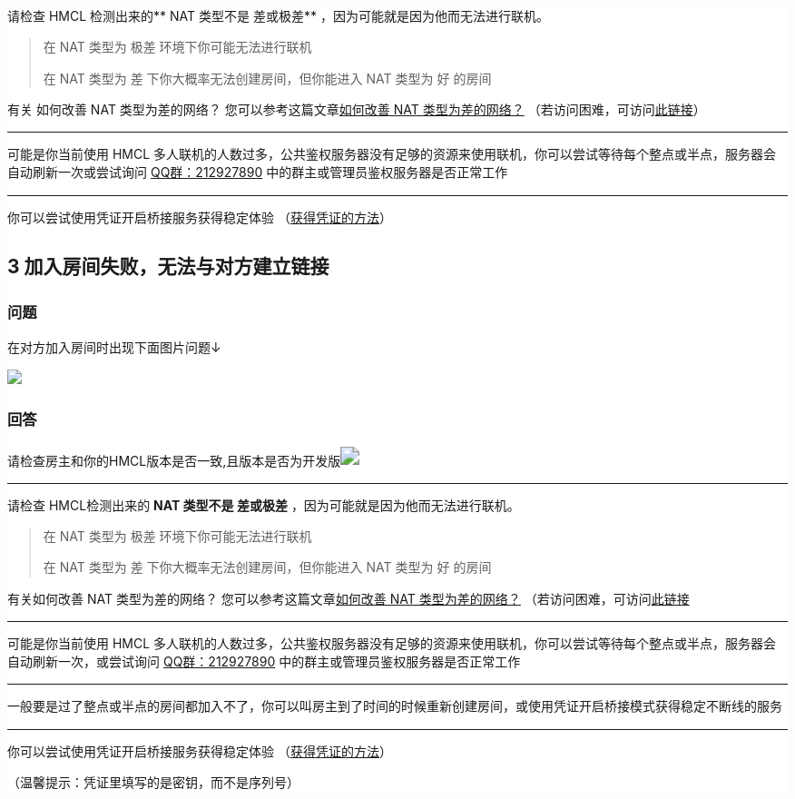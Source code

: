 请检查 HMCL 检测出来的** NAT 类型不是 差或极差** ，因为可能就是因为他而无法进行联机。

> 在 NAT 类型为 极差 环境下你可能无法进行联机
>
> 在 NAT 类型为 差 下你大概率无法创建房间，但你能进入 NAT 类型为 好 的房间

有关 如何改善 NAT 类型为差的网络？ 您可以参考这篇文章[如何改善 NAT 类型为差的网络？](https://zkitefly.github.io/hmcld/help/launcher/multiplayer-symmetric.html) （若访问困难，可访问[此链接](https://gitee.com/bleaker/hmcld/blob/master/multiplayer-symmetric.md)）

------

可能是你当前使用 HMCL 多人联机的人数过多，公共鉴权服务器没有足够的资源来使用联机，你可以尝试等待每个整点或半点，服务器会自动刷新一次或尝试询问 [QQ群：212927890](https://jq.qq.com/?_wv=1027&k=N4mHT9FD) 中的群主或管理员鉴权服务器是否正常工作

------

你可以尝试使用凭证开启桥接服务获得稳定体验  （[获得凭证的方法](#10-如何获得凭证)）

## 3 加入房间失败，无法与对方建立链接

### 问题

在对方加入房间时出现下面图片问题↓

![](/https://cdn.jsdelivr.net/gh/wifi-left/HMCL-docs-website/pages/assets/img/docs/multiplayer-faq/3.jpg)

### 回答

请检查房主和你的HMCL版本是否一致,且版本是否为开发版<img src="https://img.shields.io/maven-central/v/org.glavo.hmcl/hmcl-dev?label" style="zoom: 130%;" />

------

请检查 HMCL检测出来的 **NAT 类型不是 差或极差** ，因为可能就是因为他而无法进行联机。

> 在 NAT 类型为 极差 环境下你可能无法进行联机
>
> 在 NAT 类型为 差 下你大概率无法创建房间，但你能进入 NAT 类型为 好 的房间

有关如何改善 NAT 类型为差的网络？ 您可以参考这篇文章[如何改善 NAT 类型为差的网络？](https://zkitefly.github.io/hmcld/help/launcher/multiplayer-symmetric.html) （若访问困难，可访问[此链接](https://gitee.com/bleaker/hmcld/blob/master/multiplayer-symmetric.md)

------

可能是你当前使用 HMCL 多人联机的人数过多，公共鉴权服务器没有足够的资源来使用联机，你可以尝试等待每个整点或半点，服务器会自动刷新一次，或尝试询问 [QQ群：212927890](https://jq.qq.com/?_wv=1027&k=N4mHT9FD) 中的群主或管理员鉴权服务器是否正常工作

------

一般要是过了整点或半点的房间都加入不了，你可以叫房主到了时间的时候重新创建房间，或使用凭证开启桥接模式获得稳定不断线的服务

------

你可以尝试使用凭证开启桥接服务获得稳定体验  （[获得凭证的方法](#10-如何获得凭证)）

（温馨提示：凭证里填写的是密钥，而不是序列号）
